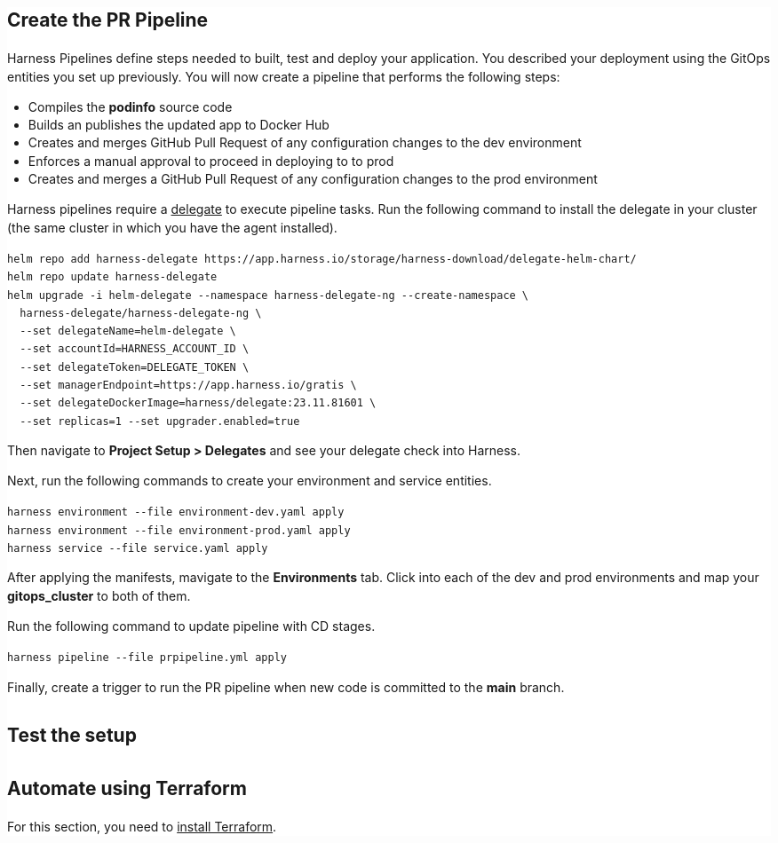 ## Create the PR Pipeline

Harness Pipelines define steps needed to built, test and deploy your application. You described your deployment using the GitOps entities you set up previously. You will now create a pipeline that performs the following steps:

- Compiles the **podinfo** source code
- Builds an publishes the updated app to Docker Hub
- Creates and merges GitHub Pull Request of any configuration changes to the dev environment
- Enforces a manual approval to proceed in deploying to to prod
- Creates and merges a GitHub Pull Request of any configuration changes to the prod environment

Harness pipelines require a [delegate](https://developer.harness.io/docs/first-gen/firstgen-platform/account/manage-delegates/delegate-installation/) to execute pipeline tasks. Run the following command to install the delegate in your cluster (the same cluster in which you have the agent installed). 

```
helm repo add harness-delegate https://app.harness.io/storage/harness-download/delegate-helm-chart/
helm repo update harness-delegate
helm upgrade -i helm-delegate --namespace harness-delegate-ng --create-namespace \
  harness-delegate/harness-delegate-ng \
  --set delegateName=helm-delegate \
  --set accountId=HARNESS_ACCOUNT_ID \
  --set delegateToken=DELEGATE_TOKEN \
  --set managerEndpoint=https://app.harness.io/gratis \
  --set delegateDockerImage=harness/delegate:23.11.81601 \
  --set replicas=1 --set upgrader.enabled=true
```

Then navigate to **Project Setup > Delegates** and see your delegate check into Harness.

Next, run the following commands to create your environment and service entities.

```
harness environment --file environment-dev.yaml apply
harness environment --file environment-prod.yaml apply
harness service --file service.yaml apply
```

After applying the manifests, mavigate to the **Environments** tab. Click into each of the dev and prod environments and map your **gitops_cluster** to both of them.

Run the following command to update pipeline with CD stages.

`harness pipeline --file prpipeline.yml apply`

Finally, create a trigger to run the PR pipeline when new code is committed to the **main** branch.


## Test the setup

## Automate using Terraform

For this section, you need to [install Terraform](https://developer.hashicorp.com/terraform/tutorials/aws-get-started/install-cli).
